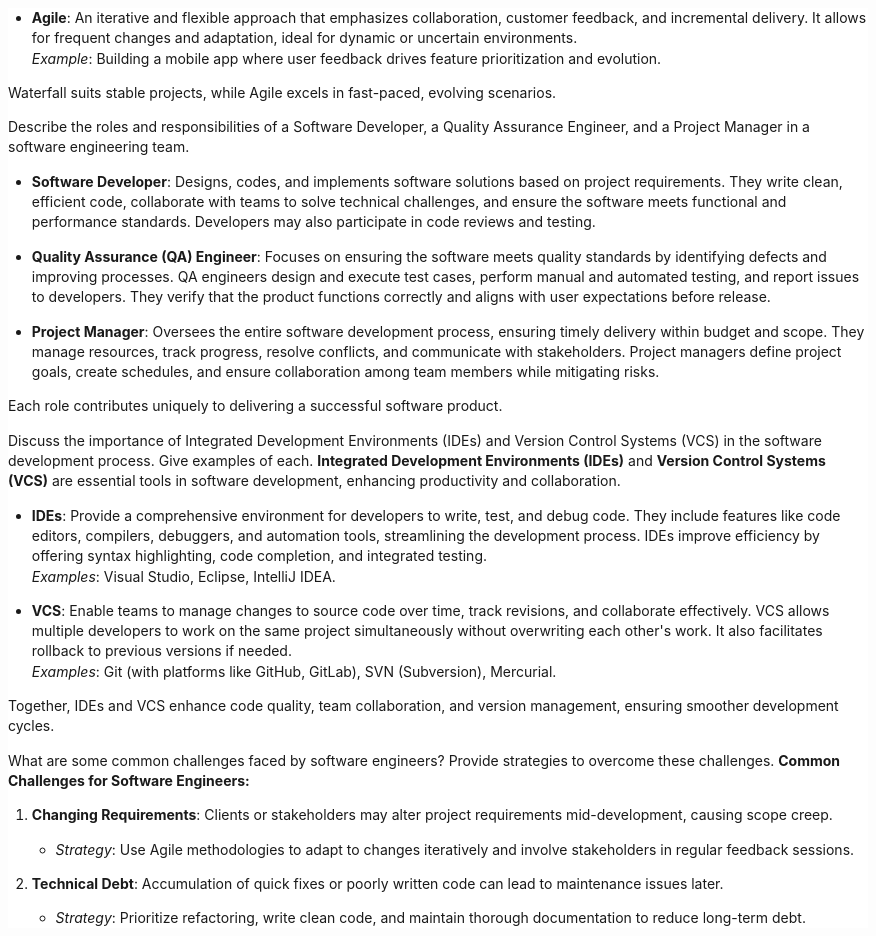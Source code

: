 - **Agile**: An iterative and flexible approach that emphasizes collaboration, customer feedback, and incremental delivery. It allows for frequent changes and adaptation, ideal for dynamic or uncertain environments.  
  *Example*: Building a mobile app where user feedback drives feature prioritization and evolution.

Waterfall suits stable projects, while Agile excels in fast-paced, evolving scenarios.

Describe the roles and responsibilities of a Software Developer, a Quality Assurance Engineer, and a Project Manager in a software engineering team.
- **Software Developer**: Designs, codes, and implements software solutions based on project requirements. They write clean, efficient code, collaborate with teams to solve technical challenges, and ensure the software meets functional and performance standards. Developers may also participate in code reviews and testing.

- **Quality Assurance (QA) Engineer**: Focuses on ensuring the software meets quality standards by identifying defects and improving processes. QA engineers design and execute test cases, perform manual and automated testing, and report issues to developers. They verify that the product functions correctly and aligns with user expectations before release.

- **Project Manager**: Oversees the entire software development process, ensuring timely delivery within budget and scope. They manage resources, track progress, resolve conflicts, and communicate with stakeholders. Project managers define project goals, create schedules, and ensure collaboration among team members while mitigating risks. 

Each role contributes uniquely to delivering a successful software product.

Discuss the importance of Integrated Development Environments (IDEs) and Version Control Systems (VCS) in the software development process. Give examples of each.
**Integrated Development Environments (IDEs)** and **Version Control Systems (VCS)** are essential tools in software development, enhancing productivity and collaboration.

- **IDEs**: Provide a comprehensive environment for developers to write, test, and debug code. They include features like code editors, compilers, debuggers, and automation tools, streamlining the development process. IDEs improve efficiency by offering syntax highlighting, code completion, and integrated testing.  
  *Examples*: Visual Studio, Eclipse, IntelliJ IDEA.

- **VCS**: Enable teams to manage changes to source code over time, track revisions, and collaborate effectively. VCS allows multiple developers to work on the same project simultaneously without overwriting each other's work. It also facilitates rollback to previous versions if needed.  
  *Examples*: Git (with platforms like GitHub, GitLab), SVN (Subversion), Mercurial.

Together, IDEs and VCS enhance code quality, team collaboration, and version management, ensuring smoother development cycles.

What are some common challenges faced by software engineers? Provide strategies to overcome these challenges.
**Common Challenges for Software Engineers:**

1. **Changing Requirements**: Clients or stakeholders may alter project requirements mid-development, causing scope creep.
   - *Strategy*: Use Agile methodologies to adapt to changes iteratively and involve stakeholders in regular feedback sessions.

2. **Technical Debt**: Accumulation of quick fixes or poorly written code can lead to maintenance issues later.
   - *Strategy*: Prioritize refactoring, write clean code, and maintain thorough documentation to reduce long-term debt.
